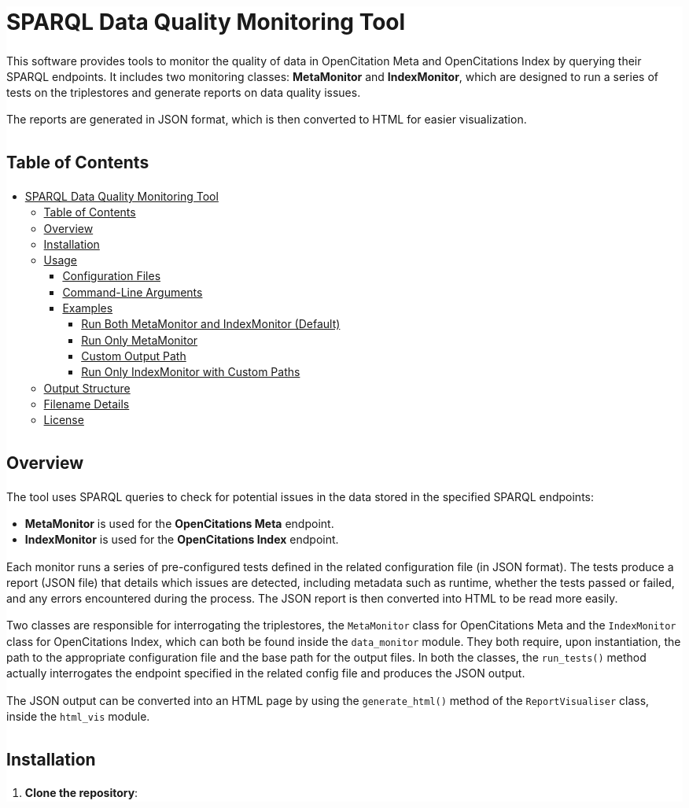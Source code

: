 # SPARQL Data Quality Monitoring Tool

This software provides tools to monitor the quality of data in OpenCitation Meta and OpenCitations Index by querying their SPARQL endpoints. It includes two monitoring classes: **MetaMonitor** and **IndexMonitor**, which are designed to run a series of tests on the triplestores and generate reports on data quality issues.

The reports are generated in JSON format, which is then converted to HTML for easier visualization. 

## Table of Contents

- [SPARQL Data Quality Monitoring Tool](#sparql-data-quality-monitoring-tool)
  - [Table of Contents](#table-of-contents)
  - [Overview](#overview)
  - [Installation](#installation)
  - [Usage](#usage)
    - [Configuration Files](#configuration-files)
    - [Command-Line Arguments](#command-line-arguments)
    - [Examples](#examples)
      - [Run Both MetaMonitor and IndexMonitor (Default)](#run-both-metamonitor-and-indexmonitor-default)
      - [Run Only MetaMonitor](#run-only-metamonitor)
      - [Custom Output Path](#custom-output-path)
      - [Run Only IndexMonitor with Custom Paths](#run-only-indexmonitor-with-custom-paths)
  - [Output Structure](#output-structure)
  - [Filename Details](#filename-details)
  - [License](#license)

## Overview

The tool uses SPARQL queries to check for potential issues in the data stored in the specified SPARQL endpoints:

- **MetaMonitor** is used for the **OpenCitations Meta** endpoint.
- **IndexMonitor** is used for the **OpenCitations Index** endpoint.

Each monitor runs a series of pre-configured tests defined in the related configuration file (in JSON format). The tests produce a report (JSON file) that details which issues are detected, including metadata such as runtime, whether the tests passed or failed, and any errors encountered during the process. The JSON report is then converted into HTML to be read more easily.

Two classes are responsible for interrogating the triplestores, the `MetaMonitor` class for OpenCitations Meta and the `IndexMonitor` class for OpenCitations Index, which can both be found inside the `data_monitor` module. They both require, upon instantiation, the path to the appropriate configuration file and the base path for the output files. In both the classes, the `run_tests()` method actually interrogates the endpoint specified in the related config file and produces the JSON output.

The JSON output can be converted into an HTML page by using the `generate_html()` method of the `ReportVisualiser` class, inside the `html_vis` module.

## Installation

1. **Clone the repository**:
